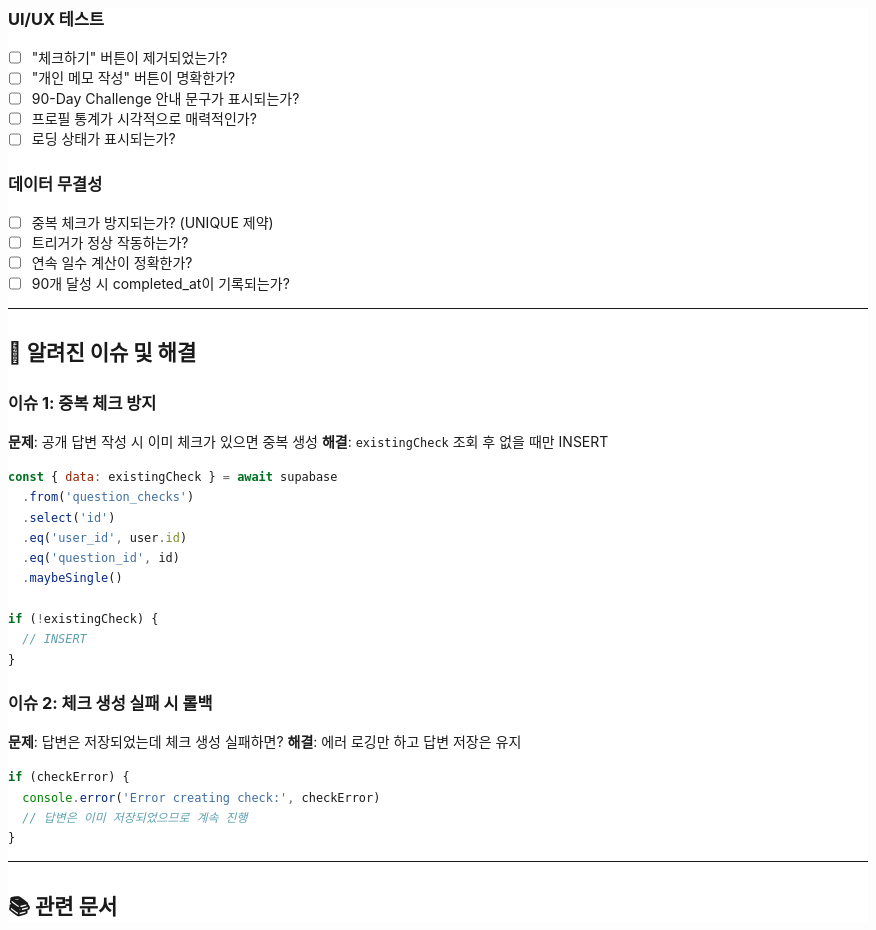 ### UI/UX 테스트

- [ ] "체크하기" 버튼이 제거되었는가?
- [ ] "개인 메모 작성" 버튼이 명확한가?
- [ ] 90-Day Challenge 안내 문구가 표시되는가?
- [ ] 프로필 통계가 시각적으로 매력적인가?
- [ ] 로딩 상태가 표시되는가?

### 데이터 무결성

- [ ] 중복 체크가 방지되는가? (UNIQUE 제약)
- [ ] 트리거가 정상 작동하는가?
- [ ] 연속 일수 계산이 정확한가?
- [ ] 90개 달성 시 completed_at이 기록되는가?

---

## 🐛 알려진 이슈 및 해결

### 이슈 1: 중복 체크 방지

**문제**: 공개 답변 작성 시 이미 체크가 있으면 중복 생성
**해결**: `existingCheck` 조회 후 없을 때만 INSERT

```jsx
const { data: existingCheck } = await supabase
  .from('question_checks')
  .select('id')
  .eq('user_id', user.id)
  .eq('question_id', id)
  .maybeSingle()

if (!existingCheck) {
  // INSERT
}
```

### 이슈 2: 체크 생성 실패 시 롤백

**문제**: 답변은 저장되었는데 체크 생성 실패하면?
**해결**: 에러 로깅만 하고 답변 저장은 유지

```jsx
if (checkError) {
  console.error('Error creating check:', checkError)
  // 답변은 이미 저장되었으므로 계속 진행
}
```

---

## 📚 관련 문서
